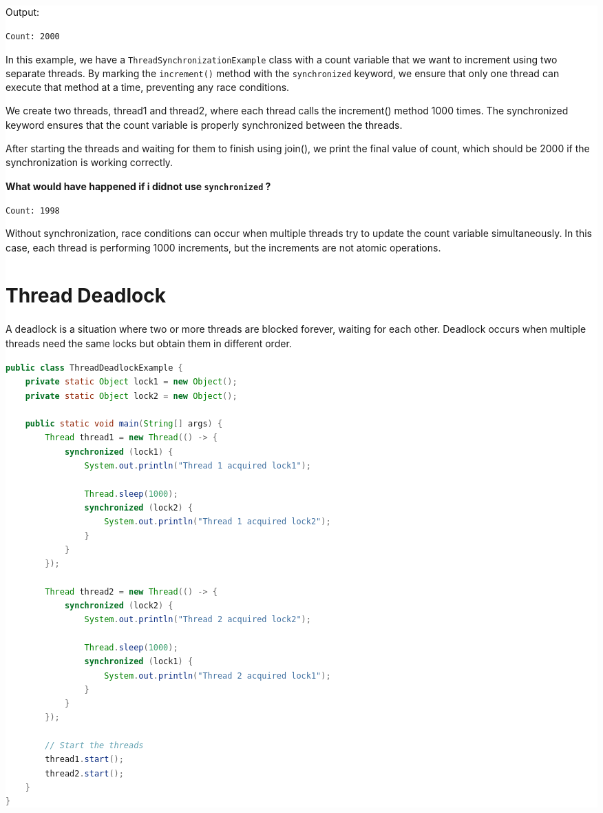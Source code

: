 Output:

```bash
Count: 2000
```

In this example, we have a `ThreadSynchronizationExample` class with a count variable that we want to increment using two separate threads. By marking the `increment()` method with the `synchronized` keyword, we ensure that only one thread can execute that method at a time, preventing any race conditions.

We create two threads, thread1 and thread2, where each thread calls the increment() method 1000 times. The synchronized keyword ensures that the count variable is properly synchronized between the threads.

After starting the threads and waiting for them to finish using join(), we print the final value of count, which should be 2000 if the synchronization is working correctly.

**What would have happened if i didnot use `synchronized` ?**

```bash
Count: 1998
```

Without synchronization, race conditions can occur when multiple threads try to update the count variable simultaneously. In this case, each thread is performing 1000 increments, but the increments are not atomic operations.


# Thread Deadlock

A deadlock is a situation where two or more threads are blocked forever, waiting for each other. Deadlock occurs when multiple threads need the same locks but obtain them in different order.

```java
public class ThreadDeadlockExample {
    private static Object lock1 = new Object();
    private static Object lock2 = new Object();

    public static void main(String[] args) {
        Thread thread1 = new Thread(() -> {
            synchronized (lock1) {
                System.out.println("Thread 1 acquired lock1");
                
                Thread.sleep(1000);
                synchronized (lock2) {
                    System.out.println("Thread 1 acquired lock2");
                }
            }
        });

        Thread thread2 = new Thread(() -> {
            synchronized (lock2) {
                System.out.println("Thread 2 acquired lock2");
                
                Thread.sleep(1000);
                synchronized (lock1) {
                    System.out.println("Thread 2 acquired lock1");
                }
            }
        });

        // Start the threads
        thread1.start();
        thread2.start();
    }
}
```
